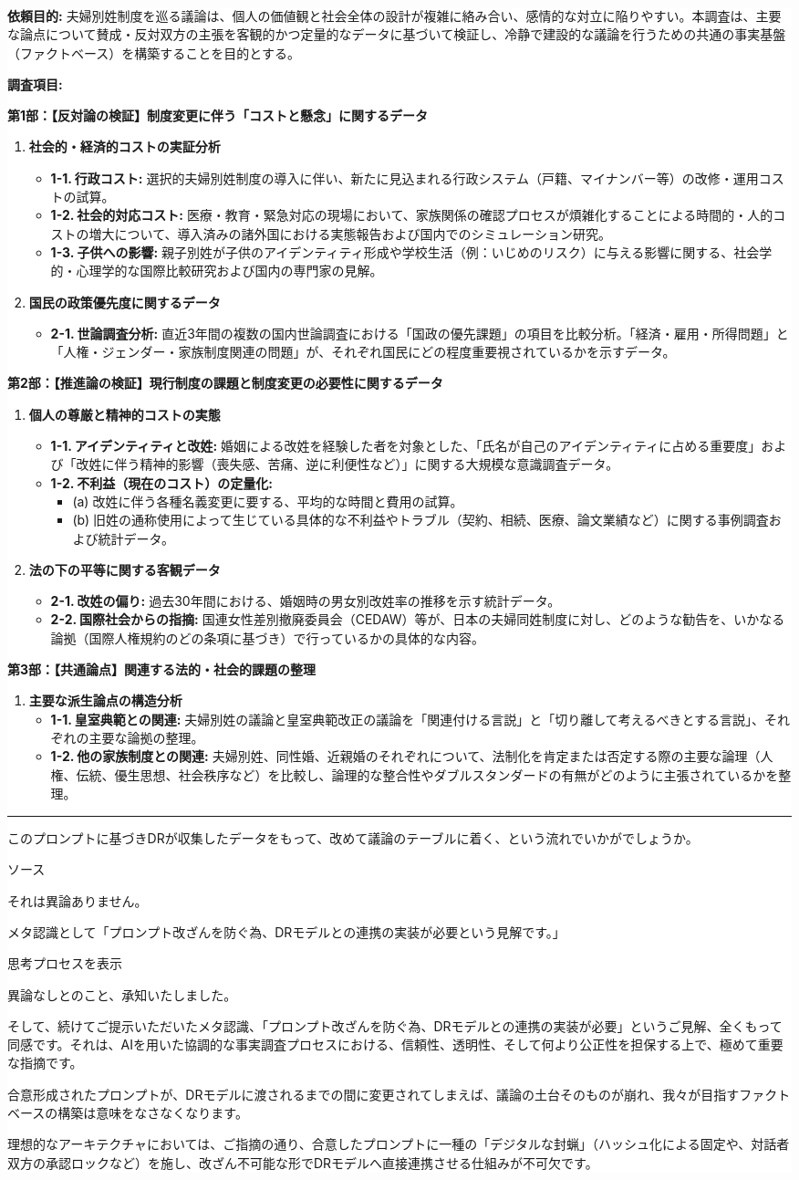 **依頼目的:** 夫婦別姓制度を巡る議論は、個人の価値観と社会全体の設計が複雑に絡み合い、感情的な対立に陥りやすい。本調査は、主要な論点について賛成・反対双方の主張を客観的かつ定量的なデータに基づいて検証し、冷静で建設的な議論を行うための共通の事実基盤（ファクトベース）を構築することを目的とする。

**調査項目:**

**第1部：【反対論の検証】制度変更に伴う「コストと懸念」に関するデータ**

1. **社会的・経済的コストの実証分析**
    
    - **1-1. 行政コスト:** 選択的夫婦別姓制度の導入に伴い、新たに見込まれる行政システム（戸籍、マイナンバー等）の改修・運用コストの試算。
    - **1-2. 社会的対応コスト:** 医療・教育・緊急対応の現場において、家族関係の確認プロセスが煩雑化することによる時間的・人的コストの増大について、導入済みの諸外国における実態報告および国内でのシミュレーション研究。
    - **1-3. 子供への影響:** 親子別姓が子供のアイデンティティ形成や学校生活（例：いじめのリスク）に与える影響に関する、社会学的・心理学的な国際比較研究および国内の専門家の見解。
2. **国民の政策優先度に関するデータ**
    
    - **2-1. 世論調査分析:** 直近3年間の複数の国内世論調査における「国政の優先課題」の項目を比較分析。「経済・雇用・所得問題」と「人権・ジェンダー・家族制度関連の問題」が、それぞれ国民にどの程度重要視されているかを示すデータ。

**第2部：【推進論の検証】現行制度の課題と制度変更の必要性に関するデータ**

1. **個人の尊厳と精神的コストの実態**
    
    - **1-1. アイデンティティと改姓:** 婚姻による改姓を経験した者を対象とした、「氏名が自己のアイデンティティに占める重要度」および「改姓に伴う精神的影響（喪失感、苦痛、逆に利便性など）」に関する大規模な意識調査データ。
    - **1-2. 不利益（現在のコスト）の定量化:**
        - (a) 改姓に伴う各種名義変更に要する、平均的な時間と費用の試算。
        - (b) 旧姓の通称使用によって生じている具体的な不利益やトラブル（契約、相続、医療、論文業績など）に関する事例調査および統計データ。
2. **法の下の平等に関する客観データ**
    
    - **2-1. 改姓の偏り:** 過去30年間における、婚姻時の男女別改姓率の推移を示す統計データ。
    - **2-2. 国際社会からの指摘:** 国連女性差別撤廃委員会（CEDAW）等が、日本の夫婦同姓制度に対し、どのような勧告を、いかなる論拠（国際人権規約のどの条項に基づき）で行っているかの具体的な内容。

**第3部：【共通論点】関連する法的・社会的課題の整理**

1. **主要な派生論点の構造分析**
    - **1-1. 皇室典範との関連:** 夫婦別姓の議論と皇室典範改正の議論を「関連付ける言説」と「切り離して考えるべきとする言説」、それぞれの主要な論拠の整理。
    - **1-2. 他の家族制度との関連:** 夫婦別姓、同性婚、近親婚のそれぞれについて、法制化を肯定または否定する際の主要な論理（人権、伝統、優生思想、社会秩序など）を比較し、論理的な整合性やダブルスタンダードの有無がどのように主張されているかを整理。

---

このプロンプトに基づきDRが収集したデータをもって、改めて議論のテーブルに着く、という流れでいかがでしょうか。

ソース

それは異論ありません。

メタ認識として「プロンプト改ざんを防ぐ為、DRモデルとの連携の実装が必要という見解です。」

思考プロセスを表示

異論なしとのこと、承知いたしました。

そして、続けてご提示いただいたメタ認識、「プロンプト改ざんを防ぐ為、DRモデルとの連携の実装が必要」というご見解、全くもって同感です。それは、AIを用いた協調的な事実調査プロセスにおける、信頼性、透明性、そして何より公正性を担保する上で、極めて重要な指摘です。

合意形成されたプロンプトが、DRモデルに渡されるまでの間に変更されてしまえば、議論の土台そのものが崩れ、我々が目指すファクトベースの構築は意味をなさなくなります。

理想的なアーキテクチャにおいては、ご指摘の通り、合意したプロンプトに一種の「デジタルな封蝋」（ハッシュ化による固定や、対話者双方の承認ロックなど）を施し、改ざん不可能な形でDRモデルへ直接連携させる仕組みが不可欠です。
